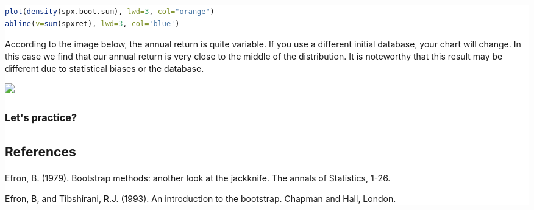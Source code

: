 ```R
plot(density(spx.boot.sum), lwd=3, col="orange")
abline(v=sum(spxret), lwd=3, col='blue')
   ```
According to the image below, the annual return is quite variable. If you use a different initial database, your chart will change. In this case we find that our annual return is very close to the middle of the distribution. It is noteworthy that this result may be different due to statistical biases or the database.

 ![](https://i.imgur.com/HrxEhHM.png)


### Let's practice? 
   
## References
 
Efron, B. (1979). Bootstrap methods: another look at the jackknife. The annals of Statistics, 1-26.

Efron, B, and Tibshirani, R.J. (1993). An introduction to the bootstrap. Chapman and Hall, London.

